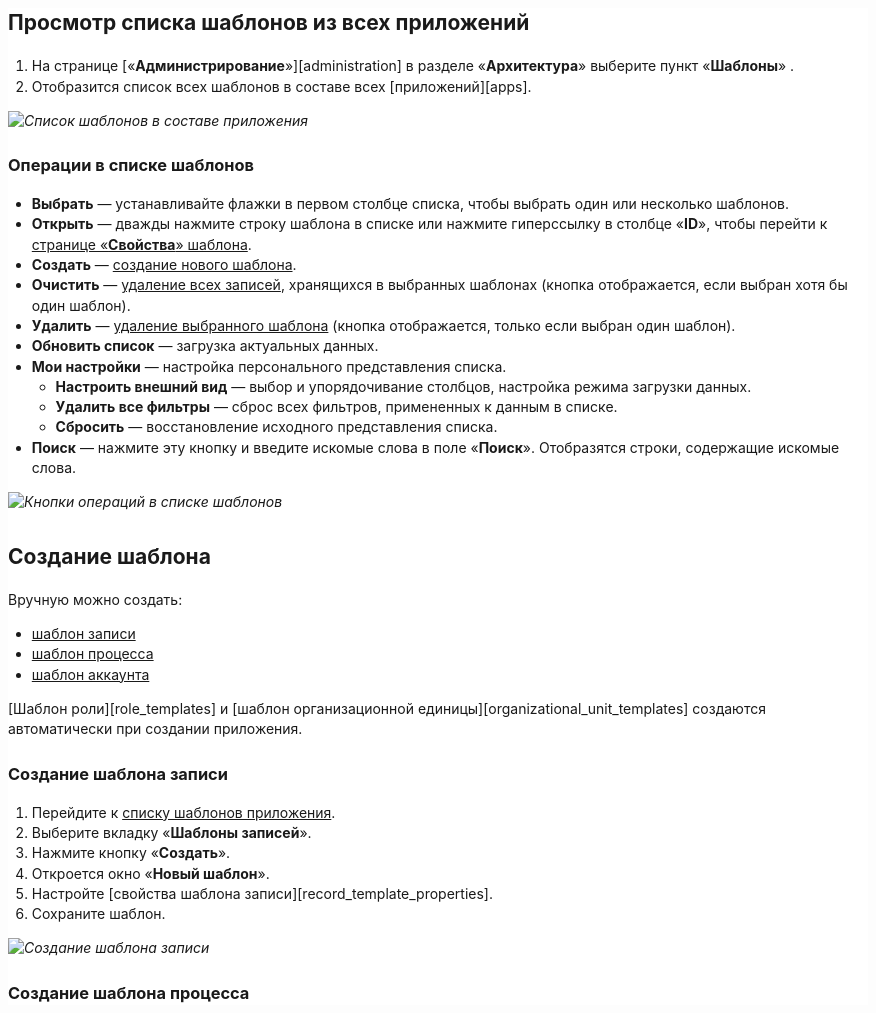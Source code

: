 ## Просмотр списка шаблонов из всех приложений

1. На странице [«**Администрирование**»][administration] в разделе «**Архитектура**» выберите пункт «**Шаблоны**» *‌*.
2. Отобразится список всех шаблонов в составе всех [приложений][apps].

_![Список шаблонов в составе приложения](https://kb.comindware.ru/assets/template_list.png)_

### Операции в списке шаблонов

- **Выбрать** — устанавливайте флажки в первом столбце списка, чтобы выбрать один или несколько шаблонов.
- **Открыть** — дважды нажмите строку шаблона в списке или нажмите гиперссылку в столбце «**ID**», чтобы перейти к [странице «**Свойства**» шаблона](#настройка-свойств-шаблона).
- **Создать** — [создание нового шаблона](#создание-шаблона).
- **Очистить** — [удаление всех записей](#очистка-шаблона), хранящихся в выбранных шаблонах (кнопка отображается, если выбран хотя бы один шаблон).
- **Удалить** — [удаление выбранного шаблона](#удаление-шаблона) (кнопка отображается, только если выбран один шаблон).
- **Обновить список** — загрузка актуальных данных.
- **Мои настройки** — настройка персонального представления списка.
    - **Настроить внешний вид** — выбор и упорядочивание столбцов, настройка режима загрузки данных.
    - **Удалить все фильтры** — сброс всех фильтров, примененных к данным в списке.
    - **Сбросить** — восстановление исходного представления списка.
- **Поиск** — нажмите эту кнопку и введите искомые слова в поле «**Поиск**». Отобразятся строки, содержащие искомые слова.

_![Кнопки операций в списке шаблонов](https://kb.comindware.ru/assets/template_list_operations.png)_

## Создание шаблона

Вручную можно создать:

- [шаблон записи](#создание-шаблона-записи)
- [шаблон процесса](#создание-шаблона-процесса)
- [шаблон аккаунта](#создание-шаблона-аккаунта)

[Шаблон роли][role_templates] и [шаблон организационной единицы][organizational_unit_templates] создаются автоматически при создании приложения.

### Создание шаблона записи

1. Перейдите к [списку шаблонов приложения](#просмотр-списка-шаблонов-приложения).
2. Выберите вкладку «**Шаблоны записей**».
3. Нажмите кнопку «**Создать**».
4. Откроется окно «**Новый шаблон**».
5. Настройте [свойства шаблона записи][record_template_properties].
6. Сохраните шаблон.

_![Создание шаблона записи](https://kb.comindware.ru/assets/record_templates_create.png)_

### Создание шаблона процесса
